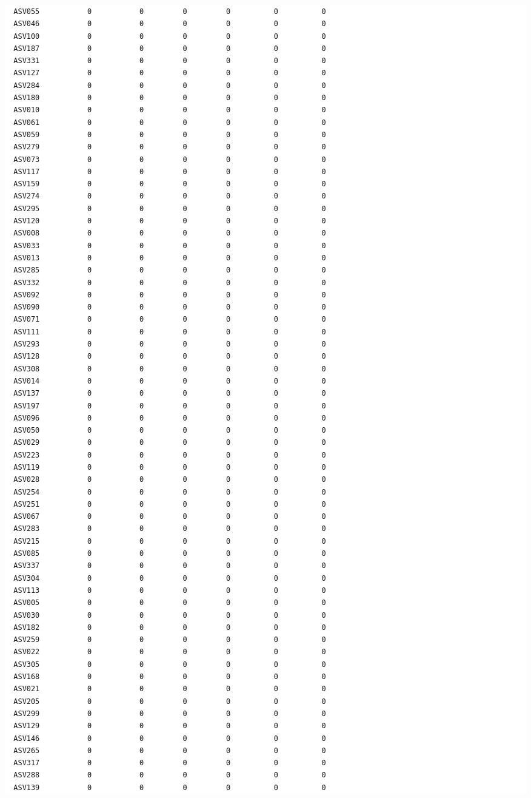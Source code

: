       ASV055           0           0         0         0          0          0
      ASV046           0           0         0         0          0          0
      ASV100           0           0         0         0          0          0
      ASV187           0           0         0         0          0          0
      ASV331           0           0         0         0          0          0
      ASV127           0           0         0         0          0          0
      ASV284           0           0         0         0          0          0
      ASV180           0           0         0         0          0          0
      ASV010           0           0         0         0          0          0
      ASV061           0           0         0         0          0          0
      ASV059           0           0         0         0          0          0
      ASV279           0           0         0         0          0          0
      ASV073           0           0         0         0          0          0
      ASV117           0           0         0         0          0          0
      ASV159           0           0         0         0          0          0
      ASV274           0           0         0         0          0          0
      ASV295           0           0         0         0          0          0
      ASV120           0           0         0         0          0          0
      ASV008           0           0         0         0          0          0
      ASV033           0           0         0         0          0          0
      ASV013           0           0         0         0          0          0
      ASV285           0           0         0         0          0          0
      ASV332           0           0         0         0          0          0
      ASV092           0           0         0         0          0          0
      ASV090           0           0         0         0          0          0
      ASV071           0           0         0         0          0          0
      ASV111           0           0         0         0          0          0
      ASV293           0           0         0         0          0          0
      ASV128           0           0         0         0          0          0
      ASV308           0           0         0         0          0          0
      ASV014           0           0         0         0          0          0
      ASV137           0           0         0         0          0          0
      ASV197           0           0         0         0          0          0
      ASV096           0           0         0         0          0          0
      ASV050           0           0         0         0          0          0
      ASV029           0           0         0         0          0          0
      ASV223           0           0         0         0          0          0
      ASV119           0           0         0         0          0          0
      ASV028           0           0         0         0          0          0
      ASV254           0           0         0         0          0          0
      ASV251           0           0         0         0          0          0
      ASV067           0           0         0         0          0          0
      ASV283           0           0         0         0          0          0
      ASV215           0           0         0         0          0          0
      ASV085           0           0         0         0          0          0
      ASV337           0           0         0         0          0          0
      ASV304           0           0         0         0          0          0
      ASV113           0           0         0         0          0          0
      ASV005           0           0         0         0          0          0
      ASV030           0           0         0         0          0          0
      ASV182           0           0         0         0          0          0
      ASV259           0           0         0         0          0          0
      ASV022           0           0         0         0          0          0
      ASV305           0           0         0         0          0          0
      ASV168           0           0         0         0          0          0
      ASV021           0           0         0         0          0          0
      ASV205           0           0         0         0          0          0
      ASV299           0           0         0         0          0          0
      ASV129           0           0         0         0          0          0
      ASV146           0           0         0         0          0          0
      ASV265           0           0         0         0          0          0
      ASV317           0           0         0         0          0          0
      ASV288           0           0         0         0          0          0
      ASV139           0           0         0         0          0          0